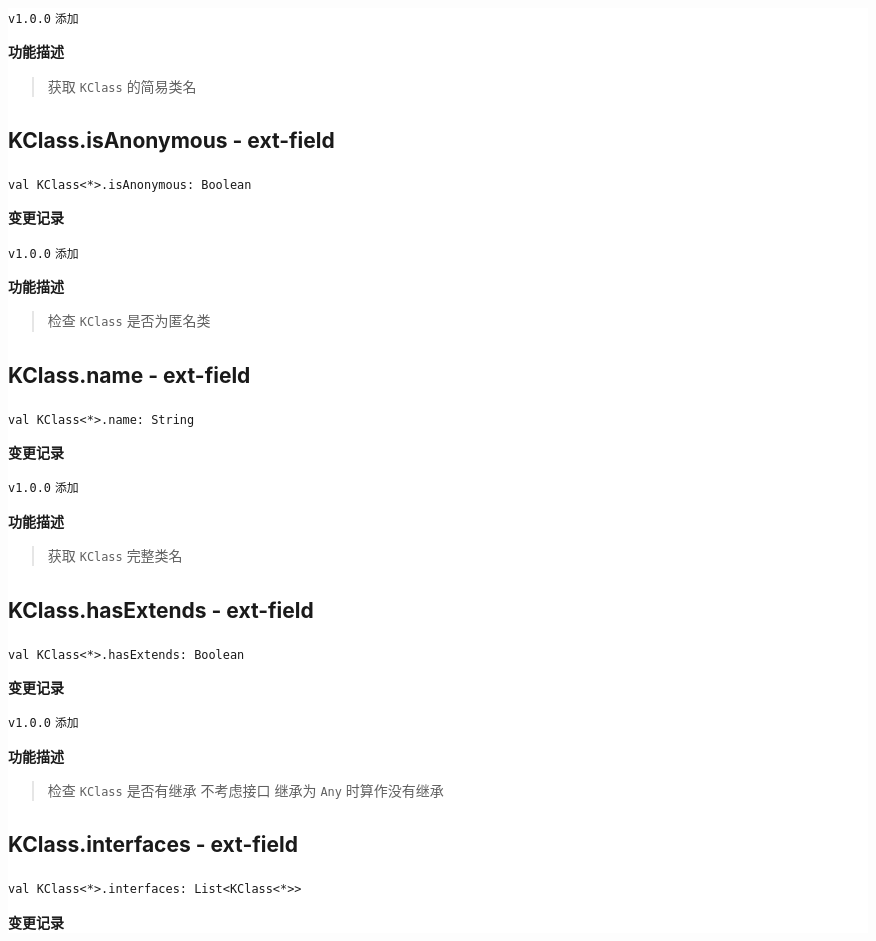 `v1.0.0` `添加`

**功能描述**

> 获取 `KClass` 的简易类名

## KClass.isAnonymous <span class="symbol">- ext-field</span>

```kotlin:no-line-numbers
val KClass<*>.isAnonymous: Boolean
```

**变更记录**

`v1.0.0` `添加`

**功能描述**

> 检查 `KClass` 是否为匿名类

## KClass.name <span class="symbol">- ext-field</span>

```kotlin:no-line-numbers
val KClass<*>.name: String
```

**变更记录**

`v1.0.0` `添加`

**功能描述**

> 获取 `KClass` 完整类名

## KClass.hasExtends <span class="symbol">- ext-field</span>

```kotlin:no-line-numbers
val KClass<*>.hasExtends: Boolean
```

**变更记录**

`v1.0.0` `添加`

**功能描述**

> 检查 `KClass` 是否有继承 不考虑接口 继承为 `Any` 时算作没有继承

## KClass.interfaces <span class="symbol">- ext-field</span>

```kotlin:no-line-numbers
val KClass<*>.interfaces: List<KClass<*>>
```

**变更记录**
